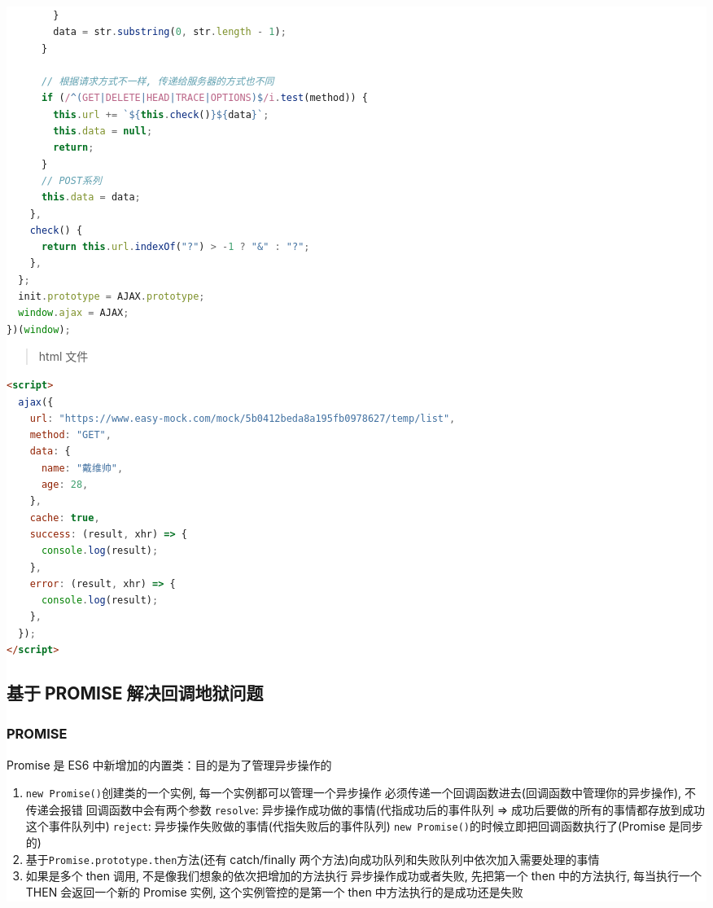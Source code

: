 ```javascript
        }
        data = str.substring(0, str.length - 1);
      }

      // 根据请求方式不一样, 传递给服务器的方式也不同
      if (/^(GET|DELETE|HEAD|TRACE|OPTIONS)$/i.test(method)) {
        this.url += `${this.check()}${data}`;
        this.data = null;
        return;
      }
      // POST系列
      this.data = data;
    },
    check() {
      return this.url.indexOf("?") > -1 ? "&" : "?";
    },
  };
  init.prototype = AJAX.prototype;
  window.ajax = AJAX;
})(window);
```

> html 文件

```html
<script>
  ajax({
    url: "https://www.easy-mock.com/mock/5b0412beda8a195fb0978627/temp/list",
    method: "GET",
    data: {
      name: "戴维帅",
      age: 28,
    },
    cache: true,
    success: (result, xhr) => {
      console.log(result);
    },
    error: (result, xhr) => {
      console.log(result);
    },
  });
</script>
```

## 基于 PROMISE 解决回调地狱问题

### PROMISE

Promise 是 ES6 中新增加的内置类：目的是为了管理异步操作的

1. `new Promise()`创建类的一个实例, 每一个实例都可以管理一个异步操作
   必须传递一个回调函数进去(回调函数中管理你的异步操作), 不传递会报错
   回调函数中会有两个参数
   `resolve`: 异步操作成功做的事情(代指成功后的事件队列 => 成功后要做的所有的事情都存放到成功这个事件队列中)
   `reject`: 异步操作失败做的事情(代指失败后的事件队列)
   `new Promise()`的时候立即把回调函数执行了(Promise 是同步的)
2. 基于`Promise.prototype.then`方法(还有 catch/finally 两个方法)向成功队列和失败队列中依次加入需要处理的事情
3. 如果是多个 then 调用, 不是像我们想象的依次把增加的方法执行
   异步操作成功或者失败, 先把第一个 then 中的方法执行, 每当执行一个 THEN 会返回一个新的 Promise 实例, 这个实例管控的是第一个 then 中方法执行的是成功还是失败
